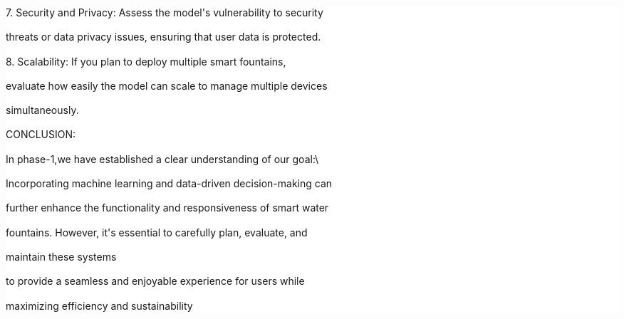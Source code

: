 7\. Security and Privacy: Assess the model\'s vulnerability to security

threats or data privacy issues, ensuring that user data is protected.



8\. Scalability: If you plan to deploy multiple smart fountains,

evaluate how easily the model can scale to manage multiple devices

simultaneously.



CONCLUSION:



In phase-1,we have established a clear understanding of our goal:\

Incorporating machine learning and data-driven decision-making can

further enhance the functionality and responsiveness of smart water

fountains. However, it\'s essential to carefully plan, evaluate, and

maintain these systems



to provide a seamless and enjoyable experience for users while

maximizing efficiency and sustainability
